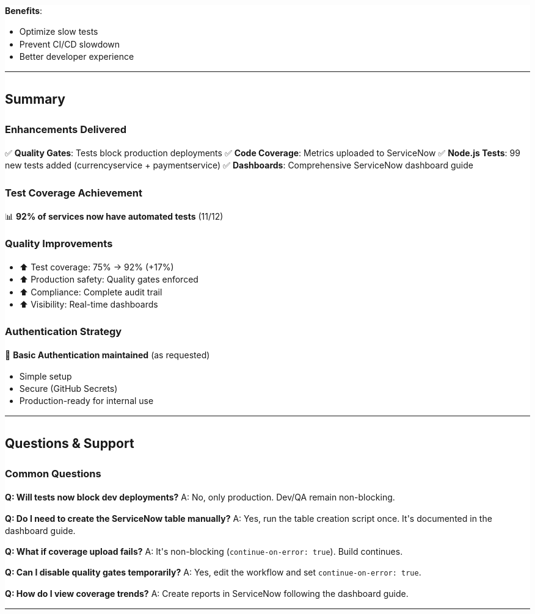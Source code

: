 **Benefits**:
- Optimize slow tests
- Prevent CI/CD slowdown
- Better developer experience

---

## Summary

### Enhancements Delivered

✅ **Quality Gates**: Tests block production deployments
✅ **Code Coverage**: Metrics uploaded to ServiceNow
✅ **Node.js Tests**: 99 new tests added (currencyservice + paymentservice)
✅ **Dashboards**: Comprehensive ServiceNow dashboard guide

### Test Coverage Achievement

📊 **92% of services now have automated tests** (11/12)

### Quality Improvements

- ⬆️ Test coverage: 75% → 92% (+17%)
- ⬆️ Production safety: Quality gates enforced
- ⬆️ Compliance: Complete audit trail
- ⬆️ Visibility: Real-time dashboards

### Authentication Strategy

🔐 **Basic Authentication maintained** (as requested)
- Simple setup
- Secure (GitHub Secrets)
- Production-ready for internal use

---

## Questions & Support

### Common Questions

**Q: Will tests now block dev deployments?**
A: No, only production. Dev/QA remain non-blocking.

**Q: Do I need to create the ServiceNow table manually?**
A: Yes, run the table creation script once. It's documented in the dashboard guide.

**Q: What if coverage upload fails?**
A: It's non-blocking (`continue-on-error: true`). Build continues.

**Q: Can I disable quality gates temporarily?**
A: Yes, edit the workflow and set `continue-on-error: true`.

**Q: How do I view coverage trends?**
A: Create reports in ServiceNow following the dashboard guide.

---